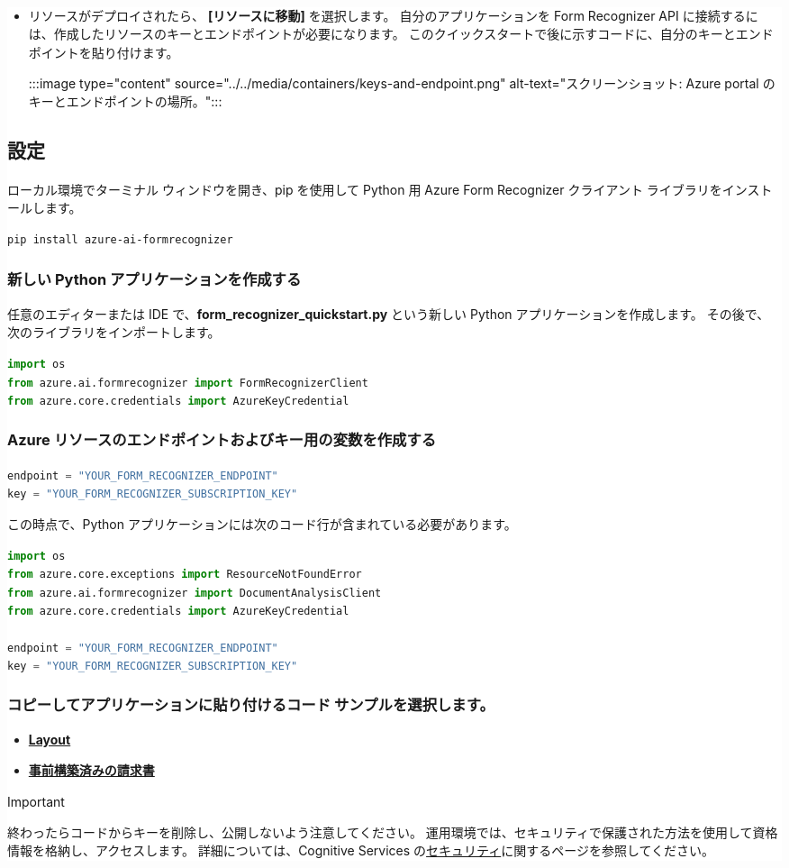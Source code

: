 * リソースがデプロイされたら、 **[リソースに移動]** を選択します。 自分のアプリケーションを Form Recognizer API に接続するには、作成したリソースのキーとエンドポイントが必要になります。 このクイックスタートで後に示すコードに、自分のキーとエンドポイントを貼り付けます。

  :::image type="content" source="../../media/containers/keys-and-endpoint.png" alt-text="スクリーンショット: Azure portal のキーとエンドポイントの場所。":::

## <a name="set-up"></a>設定

ローカル環境でターミナル ウィンドウを開き、pip を使用して Python 用 Azure Form Recognizer クライアント ライブラリをインストールします。

```console
pip install azure-ai-formrecognizer

```

### <a name="create-a-new-python-application"></a>新しい Python アプリケーションを作成する

任意のエディターまたは IDE で、**form_recognizer_quickstart.py** という新しい Python アプリケーションを作成します。 その後で、次のライブラリをインポートします。

```python
import os
from azure.ai.formrecognizer import FormRecognizerClient
from azure.core.credentials import AzureKeyCredential
```

### <a name="create-variables-for-your-azure-resource-endpoint-and-key"></a>Azure リソースのエンドポイントおよびキー用の変数を作成する

```python
endpoint = "YOUR_FORM_RECOGNIZER_ENDPOINT"
key = "YOUR_FORM_RECOGNIZER_SUBSCRIPTION_KEY"
```

この時点で、Python アプリケーションには次のコード行が含まれている必要があります。

```python
import os
from azure.core.exceptions import ResourceNotFoundError
from azure.ai.formrecognizer import DocumentAnalysisClient
from azure.core.credentials import AzureKeyCredential

endpoint = "YOUR_FORM_RECOGNIZER_ENDPOINT"
key = "YOUR_FORM_RECOGNIZER_SUBSCRIPTION_KEY"
```

### <a name="select-a-code-sample-to-copy-and-paste-into-your-application"></a>コピーしてアプリケーションに貼り付けるコード サンプルを選択します。

* [**Layout**](#try-it-layout-model)

* [**事前構築済みの請求書**](#try-it-prebuilt-model)

> [!IMPORTANT]
>
> 終わったらコードからキーを削除し、公開しないよう注意してください。 運用環境では、セキュリティで保護された方法を使用して資格情報を格納し、アクセスします。 詳細については、Cognitive Services の[セキュリティ](/azure/cognitive-services/cognitive-services-security.md)に関するページを参照してください。
